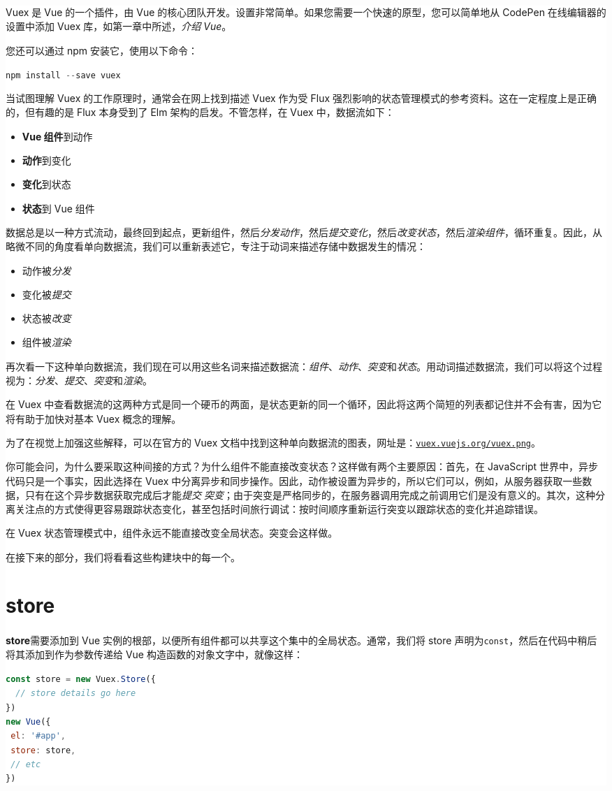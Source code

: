 Vuex 是 Vue 的一个插件，由 Vue 的核心团队开发。设置非常简单。如果您需要一个快速的原型，您可以简单地从 CodePen 在线编辑器的设置中添加 Vuex 库，如第一章中所述，*介绍 Vue*。

您还可以通过 npm 安装它，使用以下命令：

```js
npm install --save vuex
```

当试图理解 Vuex 的工作原理时，通常会在网上找到描述 Vuex 作为受 Flux 强烈影响的状态管理模式的参考资料。这在一定程度上是正确的，但有趣的是 Flux 本身受到了 Elm 架构的启发。不管怎样，在 Vuex 中，数据流如下：

+   **Vue 组件**到动作

+   **动作**到变化

+   **变化**到状态

+   **状态**到 Vue 组件

数据总是以一种方式流动，最终回到起点，更新组件，然后*分发动作*，然后*提交变化*，然后*改变状态*，然后*渲染组件*，循环重复。因此，从略微不同的角度看单向数据流，我们可以重新表述它，专注于动词来描述存储中数据发生的情况：

+   动作被*分发*

+   变化被*提交*

+   状态被*改变*

+   组件被*渲染*

再次看一下这种单向数据流，我们现在可以用这些名词来描述数据流：*组件*、*动作*、*突变*和*状态*。用动词描述数据流，我们可以将这个过程视为：*分发*、*提交*、*突变*和*渲染*。

在 Vuex 中查看数据流的这两种方式是同一个硬币的两面，是状态更新的同一个循环，因此将这两个简短的列表都记住并不会有害，因为它将有助于加快对基本 Vuex 概念的理解。

为了在视觉上加强这些解释，可以在官方的 Vuex 文档中找到这种单向数据流的图表，网址是：[`vuex.vuejs.org/vuex.png`](https://vuex.vuejs.org/vuex.png)。

你可能会问，为什么要采取这种间接的方式？为什么组件不能直接改变状态？这样做有两个主要原因：首先，在 JavaScript 世界中，异步代码只是一个事实，因此选择在 Vuex 中分离异步和同步操作。因此，动作被设置为异步的，所以它们可以，例如，从服务器获取一些数据，只有在这个异步数据获取完成后才能*提交* *突变*；由于突变是严格同步的，在服务器调用完成之前调用它们是没有意义的。其次，这种分离关注点的方式使得更容易跟踪状态变化，甚至包括时间旅行调试：按时间顺序重新运行突变以跟踪状态的变化并追踪错误。

在 Vuex 状态管理模式中，组件永远不能直接改变全局状态。突变会这样做。

在接下来的部分，我们将看看这些构建块中的每一个。

# store

**store**需要添加到 Vue 实例的根部，以便所有组件都可以共享这个集中的全局状态。通常，我们将 store 声明为`const`，然后在代码中稍后将其添加到作为参数传递给 Vue 构造函数的对象文字中，就像这样：

```js
const store = new Vuex.Store({ 
  // store details go here
})
new Vue({
 el: '#app',
 store: store,
 // etc
})
```
